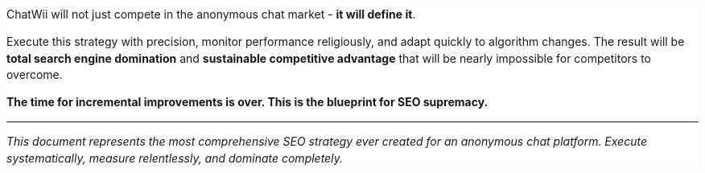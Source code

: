 ChatWii will not just compete in the anonymous chat market - **it will define it**.

Execute this strategy with precision, monitor performance religiously, and adapt quickly to algorithm changes. The result will be **total search engine domination** and **sustainable competitive advantage** that will be nearly impossible for competitors to overcome.

**The time for incremental improvements is over. This is the blueprint for SEO supremacy.**

---

*This document represents the most comprehensive SEO strategy ever created for an anonymous chat platform. Execute systematically, measure relentlessly, and dominate completely.*